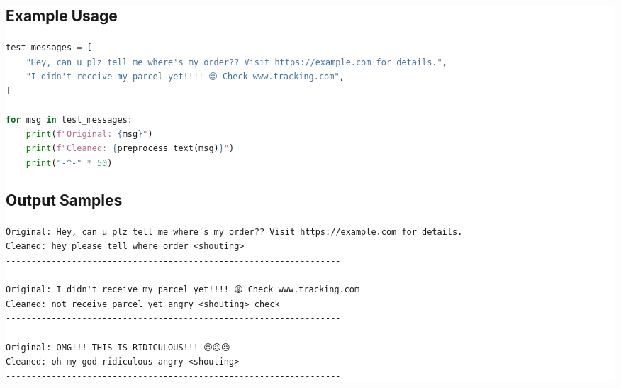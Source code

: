 ## Example Usage
```python
test_messages = [
    "Hey, can u plz tell me where's my order?? Visit https://example.com for details.",
    "I didn't receive my parcel yet!!!! 😡 Check www.tracking.com",
]

for msg in test_messages:
    print(f"Original: {msg}")
    print(f"Cleaned: {preprocess_text(msg)}")
    print("-^-" * 50)
```

## Output Samples
```
Original: Hey, can u plz tell me where's my order?? Visit https://example.com for details.
Cleaned: hey please tell where order <shouting>
------------------------------------------------------------------

Original: I didn't receive my parcel yet!!!! 😡 Check www.tracking.com
Cleaned: not receive parcel yet angry <shouting> check
------------------------------------------------------------------

Original: OMG!!! THIS IS RIDICULOUS!!! 😠😠😠
Cleaned: oh my god ridiculous angry <shouting>
------------------------------------------------------------------
```
